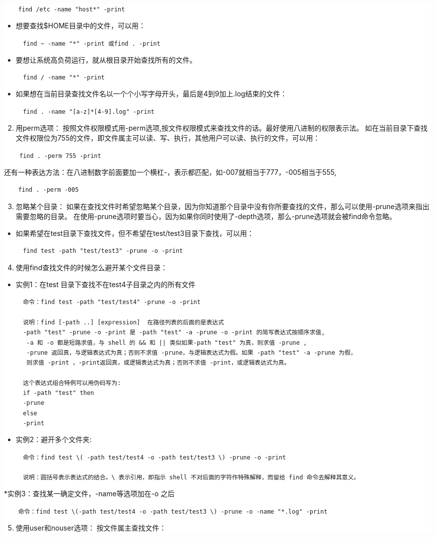         find /etc -name "host*" -print

* 想要查找$HOME目录中的文件，可以用：

        find ~ -name "*" -print 或find . -print

* 要想让系统高负荷运行，就从根目录开始查找所有的文件。

        find / -name "*" -print

* 如果想在当前目录查找文件名以一个个小写字母开头，最后是4到9加上.log结束的文件：

        find . -name "[a-z]*[4-9].log" -print

2. 用perm选项：
按照文件权限模式用-perm选项,按文件权限模式来查找文件的话。最好使用八进制的权限表示法。
如在当前目录下查找文件权限位为755的文件，即文件属主可以读、写、执行，其他用户可以读、执行的文件，可以用：

        find . -perm 755 -print

还有一种表达方法：在八进制数字前面要加一个横杠-，表示都匹配，如-007就相当于777，-005相当于555,

        find . -perm -005

3. 忽略某个目录：
如果在查找文件时希望忽略某个目录，因为你知道那个目录中没有你所要查找的文件，那么可以使用-prune选项来指出需要忽略的目录。
在使用-prune选项时要当心，因为如果你同时使用了-depth选项，那么-prune选项就会被find命令忽略。

* 如果希望在test目录下查找文件，但不希望在test/test3目录下查找，可以用：

        find test -path "test/test3" -prune -o -print

4. 使用find查找文件的时候怎么避开某个文件目录：

* 实例1：在test 目录下查找不在test4子目录之内的所有文件

        命令：find test -path "test/test4" -prune -o -print

        说明：find [-path ..] [expression]  在路径列表的后面的是表达式
        -path "test" -prune -o -print 是 -path "test" -a -prune -o -print 的简写表达式按顺序求值,
         -a 和 -o 都是短路求值，与 shell 的 && 和 || 类似如果-path "test" 为真，则求值 -prune ,
         -prune 返回真，与逻辑表达式为真；否则不求值 -prune，与逻辑表达式为假。如果 -path "test" -a -prune 为假，
         则求值 -print ，-print返回真，或逻辑表达式为真；否则不求值 -print，或逻辑表达式为真。

        这个表达式组合特例可以用伪码写为:
        if -path "test" then
        -prune
        else
        -print

* 实例2：避开多个文件夹:

        命令：find test \( -path test/test4 -o -path test/test3 \) -prune -o -print

        说明：圆括号表示表达式的结合。\ 表示引用，即指示 shell 不对后面的字符作特殊解释，而留给 find 命令去解释其意义。

*实例3：查找某一确定文件，-name等选项加在-o 之后

        命令：find test \(-path test/test4 -o -path test/test3 \) -prune -o -name "*.log" -print

5. 使用user和nouser选项：
按文件属主查找文件：
